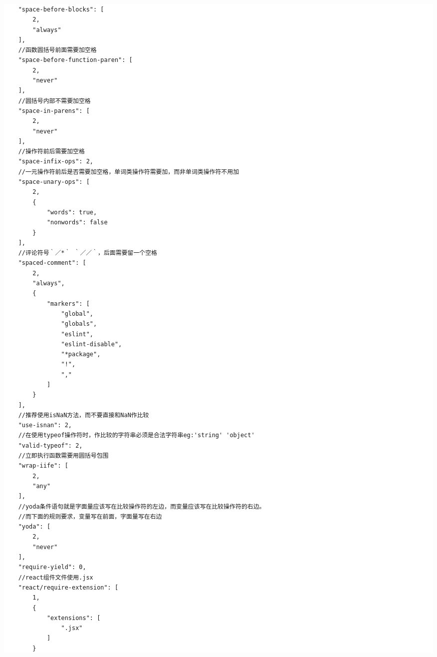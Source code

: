         "space-before-blocks": [
            2,
            "always"
        ],
        //函数圆括号前面需要加空格
        "space-before-function-paren": [
            2,
            "never"
        ],
        //圆括号内部不需要加空格
        "space-in-parens": [
            2,
            "never"
        ],
        //操作符前后需要加空格
        "space-infix-ops": 2,
        //一元操作符前后是否需要加空格，单词类操作符需要加，而非单词类操作符不用加
        "space-unary-ops": [
            2,
            {
                "words": true,
                "nonwords": false
            }
        ],
        //评论符号｀／*｀ ｀／／｀，后面需要留一个空格
        "spaced-comment": [
            2,
            "always",
            {
                "markers": [
                    "global",
                    "globals",
                    "eslint",
                    "eslint-disable",
                    "*package",
                    "!",
                    ","
                ]
            }
        ],
        //推荐使用isNaN方法，而不要直接和NaN作比较
        "use-isnan": 2,
        //在使用typeof操作符时，作比较的字符串必须是合法字符串eg:'string' 'object'
        "valid-typeof": 2,
        //立即执行函数需要用圆括号包围
        "wrap-iife": [
            2,
            "any"
        ],
        //yoda条件语句就是字面量应该写在比较操作符的左边，而变量应该写在比较操作符的右边。
        //而下面的规则要求，变量写在前面，字面量写在右边
        "yoda": [
            2,
            "never"
        ],
        "require-yield": 0,
        //react组件文件使用.jsx
        "react/require-extension": [
            1,
            {
                "extensions": [
                    ".jsx"
                ]
            }